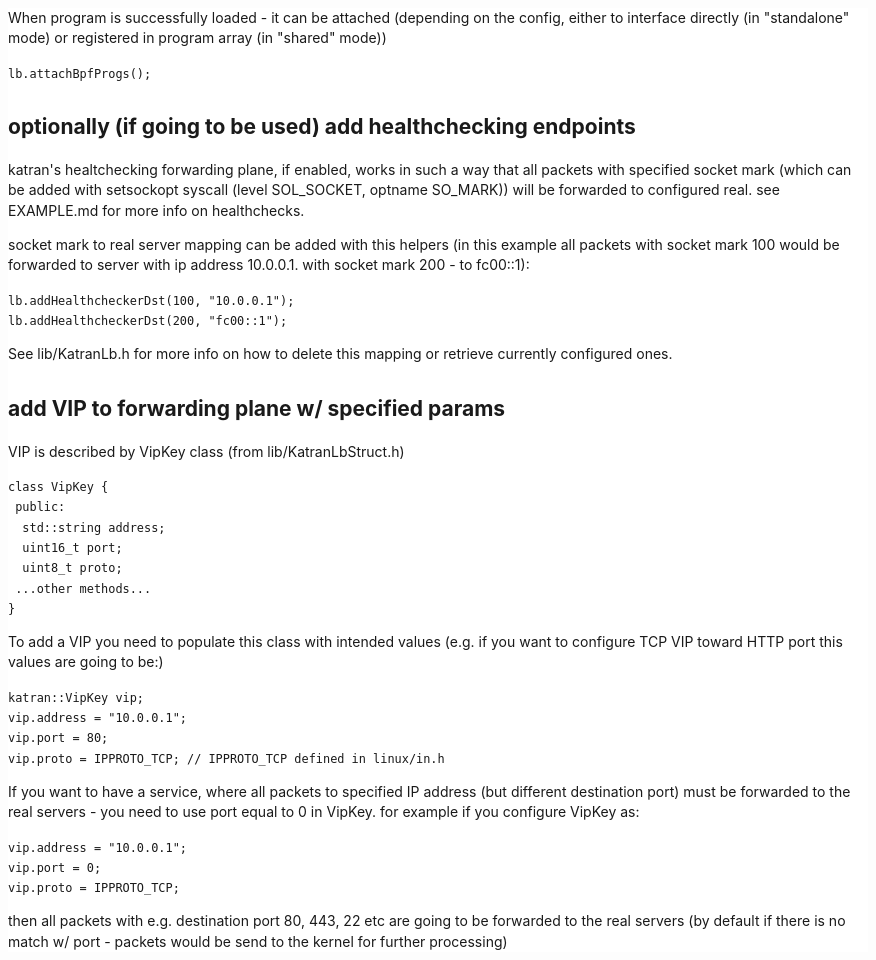 When program is successfully loaded - it can be attached (depending on the config,
either to interface directly (in "standalone" mode) or registered in program
array (in "shared" mode))

```
lb.attachBpfProgs();
```

## optionally (if going to be used) add healthchecking endpoints
katran's healtchecking forwarding plane, if enabled, works in such a way that all
packets with specified socket mark (which can be added with
setsockopt syscall (level SOL_SOCKET, optname SO_MARK)) will be forwarded to
configured real.
see EXAMPLE.md for more info on healthchecks.

socket mark to real server mapping can be added with this helpers
(in this example all packets with socket mark 100 would be forwarded to
server with ip address 10.0.0.1. with socket mark 200 - to fc00::1):
```
lb.addHealthcheckerDst(100, "10.0.0.1");
lb.addHealthcheckerDst(200, "fc00::1");
```
See lib/KatranLb.h for more info on how to delete this mapping or retrieve
currently configured ones.

## add VIP to forwarding plane w/ specified params
VIP is described by VipKey class (from lib/KatranLbStruct.h)
```
class VipKey {
 public:
  std::string address;
  uint16_t port;
  uint8_t proto;
 ...other methods...
}
```
To add a VIP you need to populate this class with intended values
(e.g. if you want to configure TCP VIP toward HTTP port this values are going to
be:)

```
katran::VipKey vip;
vip.address = "10.0.0.1";
vip.port = 80;
vip.proto = IPPROTO_TCP; // IPPROTO_TCP defined in linux/in.h
```
If you want to have a service, where all packets to specified IP address (but
different destination port) must be forwarded to the real servers - you need to
use port equal to 0 in VipKey. for example if you configure VipKey as:

```
vip.address = "10.0.0.1";
vip.port = 0;
vip.proto = IPPROTO_TCP;
```
then all packets with e.g. destination port 80, 443, 22 etc are going to be
forwarded to the real servers (by default if there is no match w/ port - packets
would be send to the kernel for further processing)
